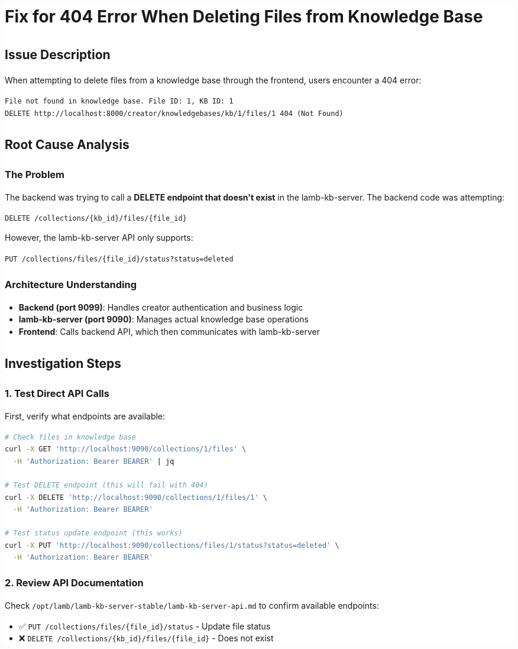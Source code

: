 # Fix for 404 Error When Deleting Files from Knowledge Base

## Issue Description
When attempting to delete files from a knowledge base through the frontend, users encounter a 404 error:
```
File not found in knowledge base. File ID: 1, KB ID: 1
DELETE http://localhost:8000/creator/knowledgebases/kb/1/files/1 404 (Not Found)
```

## Root Cause Analysis

### The Problem
The backend was trying to call a **DELETE endpoint that doesn't exist** in the lamb-kb-server. The backend code was attempting:
```
DELETE /collections/{kb_id}/files/{file_id}
```

However, the lamb-kb-server API only supports:
```
PUT /collections/files/{file_id}/status?status=deleted
```

### Architecture Understanding
- **Backend (port 9099)**: Handles creator authentication and business logic
- **lamb-kb-server (port 9090)**: Manages actual knowledge base operations
- **Frontend**: Calls backend API, which then communicates with lamb-kb-server

## Investigation Steps

### 1. Test Direct API Calls
First, verify what endpoints are available:

```bash
# Check files in knowledge base
curl -X GET 'http://localhost:9090/collections/1/files' \
  -H 'Authorization: Bearer BEARER' | jq

# Test DELETE endpoint (this will fail with 404)
curl -X DELETE 'http://localhost:9090/collections/1/files/1' \
  -H 'Authorization: Bearer BEARER'

# Test status update endpoint (this works)
curl -X PUT 'http://localhost:9090/collections/files/1/status?status=deleted' \
  -H 'Authorization: Bearer BEARER'
```

### 2. Review API Documentation
Check `/opt/lamb/lamb-kb-server-stable/lamb-kb-server-api.md` to confirm available endpoints:
- ✅ `PUT /collections/files/{file_id}/status` - Update file status
- ❌ `DELETE /collections/{kb_id}/files/{file_id}` - Does not exist
